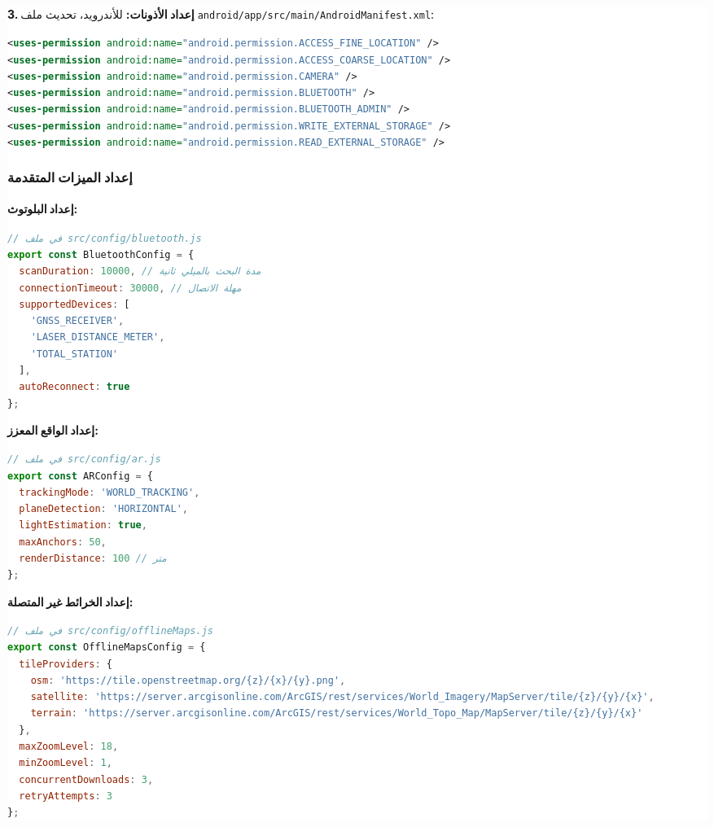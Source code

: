 **3. إعداد الأذونات:**
للأندرويد، تحديث ملف `android/app/src/main/AndroidManifest.xml`:
```xml
<uses-permission android:name="android.permission.ACCESS_FINE_LOCATION" />
<uses-permission android:name="android.permission.ACCESS_COARSE_LOCATION" />
<uses-permission android:name="android.permission.CAMERA" />
<uses-permission android:name="android.permission.BLUETOOTH" />
<uses-permission android:name="android.permission.BLUETOOTH_ADMIN" />
<uses-permission android:name="android.permission.WRITE_EXTERNAL_STORAGE" />
<uses-permission android:name="android.permission.READ_EXTERNAL_STORAGE" />
```

### إعداد الميزات المتقدمة

**إعداد البلوتوث:**
```javascript
// في ملف src/config/bluetooth.js
export const BluetoothConfig = {
  scanDuration: 10000, // مدة البحث بالميلي ثانية
  connectionTimeout: 30000, // مهلة الاتصال
  supportedDevices: [
    'GNSS_RECEIVER',
    'LASER_DISTANCE_METER',
    'TOTAL_STATION'
  ],
  autoReconnect: true
};
```

**إعداد الواقع المعزز:**
```javascript
// في ملف src/config/ar.js
export const ARConfig = {
  trackingMode: 'WORLD_TRACKING',
  planeDetection: 'HORIZONTAL',
  lightEstimation: true,
  maxAnchors: 50,
  renderDistance: 100 // متر
};
```

**إعداد الخرائط غير المتصلة:**
```javascript
// في ملف src/config/offlineMaps.js
export const OfflineMapsConfig = {
  tileProviders: {
    osm: 'https://tile.openstreetmap.org/{z}/{x}/{y}.png',
    satellite: 'https://server.arcgisonline.com/ArcGIS/rest/services/World_Imagery/MapServer/tile/{z}/{y}/{x}',
    terrain: 'https://server.arcgisonline.com/ArcGIS/rest/services/World_Topo_Map/MapServer/tile/{z}/{y}/{x}'
  },
  maxZoomLevel: 18,
  minZoomLevel: 1,
  concurrentDownloads: 3,
  retryAttempts: 3
};
```
